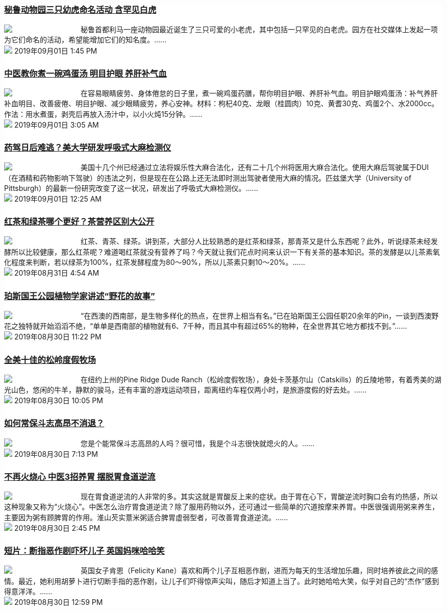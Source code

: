 <tr><td><h3><a href="https://github.com/asdfghy6/djy/blob/master/gb/19/9/1/n11491325.md#1" target="_blank">秘鲁动物园三只幼虎命名活动 含罕见白虎</a><br></h3><a href="https://github.com/asdfghy6/djy/blob/master/gb/19/9/1/n11491325.md#1" target="_blank"><img width="150" src="http://i.epochtimes.com/assets/uploads/2019/09/GettyImages-1055526462-150x120.jpg" align ="left"></a>秘鲁首都利马一座动物园最近诞生了三只可爱的小老虎，其中包括一只罕见的白老虎。园方在社交媒体上发起一项为它们命名的活动，希望能增加它们的知名度。......<br><img align="bottom" src="http://www.epochtimes.com/assets/themes/djy/images/time.gif"> 2019年09月01日 1:45 PM			</td></tr>
<tr><td><h3><a href="https://github.com/asdfghy6/djy/blob/master/gb/19/8/31/n11490700.md#1" target="_blank">中医教你煮一碗鸡蛋汤 明目护眼 养肝补气血</a><br></h3><a href="https://github.com/asdfghy6/djy/blob/master/gb/19/8/31/n11490700.md#1" target="_blank"><img width="150" src="http://i.epochtimes.com/assets/uploads/2019/09/egg-soup-0831-150x120.jpg" align ="left"></a>在容易眼睛疲劳、身体倦怠的日子里，煮一碗鸡蛋药膳，帮你明目护眼、养肝补气血。明目护眼鸡蛋汤：补气养肝补血明目、改善疲倦、明目护眼、减少眼睛疲劳，养心安神。材料：枸杞40克、龙眼（桂圆肉）10克、黄耆30克、鸡蛋2个、水2000cc。作法：用水煮蛋，剥壳后再放入汤汁中，以小火炖15分钟。......<br><img align="bottom" src="http://www.epochtimes.com/assets/themes/djy/images/time.gif"> 2019年09月01日 3:05 AM			</td></tr>
<tr><td><h3><a href="https://github.com/asdfghy6/djy/blob/master/gb/19/8/29/n11485532.md#1" target="_blank">药驾日后难逃？美大学研发呼吸式大麻检测仪</a><br></h3><a href="https://github.com/asdfghy6/djy/blob/master/gb/19/8/29/n11485532.md#1" target="_blank"><img width="150" src="http://i.epochtimes.com/assets/uploads/2019/08/GettyImages-158850083-150x120.jpg" align ="left"></a>美国十几个州已经通过立法将娱乐性大麻合法化，还有二十几个州将医用大麻合法化。使用大麻后驾驶属于DUI（在酒精和药物影响下驾驶）的违法之列，但是现在在公路上还无法即时测出驾驶者使用大麻的情况。匹兹堡大学（University of Pittsburgh）的最新一份研究改变了这一状况，研发出了呼吸式大麻检测仪。......<br><img align="bottom" src="http://www.epochtimes.com/assets/themes/djy/images/time.gif"> 2019年09月01日 12:25 AM			</td></tr>
<tr><td><h3><a href="https://github.com/asdfghy6/djy/blob/master/gb/19/8/30/n11488979.md#1" target="_blank">红茶和绿茶哪个更好？茶营养区别大公开</a><br></h3><a href="https://github.com/asdfghy6/djy/blob/master/gb/19/8/30/n11488979.md#1" target="_blank"><img width="150" src="http://i.epochtimes.com/assets/uploads/2019/08/black-tea_226225390-150x120.jpg" align ="left"></a>红茶、青茶、绿茶。讲到茶，大部分人比较熟悉的是红茶和绿茶，那青茶又是什么东西呢？此外，听说绿茶未经发酵所以比较健康，那么红茶呢？难道喝红茶就没有营养了吗？今天就让我们花点时间来认识一下有关茶的基本知识。茶的发酵是以儿茶素氧化程度来判断，若以绿茶为100%，红茶发酵程度为80～90%，所以儿茶素只剩10～20%。......<br><img align="bottom" src="http://www.epochtimes.com/assets/themes/djy/images/time.gif"> 2019年08月31日 4:54 AM			</td></tr>
<tr><td><h3><a href="https://github.com/asdfghy6/djy/blob/master/gb/19/8/30/n11488621.md#1" target="_blank">珀斯国王公园植物学家讲述“野花的故事”</a><br></h3><a href="https://github.com/asdfghy6/djy/blob/master/gb/19/8/30/n11488621.md#1" target="_blank"><img width="150" src="http://i.epochtimes.com/assets/uploads/2019/08/7097888f1ec4cbee151691455a2c19bb-150x120.jpg" align ="left"></a>“在西澳的西南部，是生物多样化的热点，在世界上相当有名。”已在珀斯国王公园任职20余年的Pin，一谈到西澳野花之独特就开始滔滔不绝，“单单是西南部的植物就有6、7千种，而且其中有超过65%的物种，在全世界其它地方都找不到。”......<br><img align="bottom" src="http://www.epochtimes.com/assets/themes/djy/images/time.gif"> 2019年08月30日 11:22 PM			</td></tr>
<tr><td><h3><a href="https://github.com/asdfghy6/djy/blob/master/gb/19/8/28/n11483640.md#1" target="_blank">全美十佳的松岭度假牧场</a><br></h3><a href="https://github.com/asdfghy6/djy/blob/master/gb/19/8/28/n11483640.md#1" target="_blank"><img width="150" src="http://i.epochtimes.com/assets/uploads/2019/08/sign-150x120.jpg" align ="left"></a>在纽约上州的Pine Ridge Dude Ranch（松岭度假牧场），身处卡茨基尔山（Catskills）的丘陵地带，有着秀美的湖光山色，悠闲的牛羊，静默的骏马，还有丰富的游戏运动项目，距离纽约车程仅两小时，是旅游度假的好去处。......<br><img align="bottom" src="http://www.epochtimes.com/assets/themes/djy/images/time.gif"> 2019年08月30日 10:05 PM			</td></tr>
<tr><td><h3><a href="https://github.com/asdfghy6/djy/blob/master/gb/19/8/27/n11481354.md#1" target="_blank">如何常保斗志高昂不消退？</a><br></h3><a href="https://github.com/asdfghy6/djy/blob/master/gb/19/8/27/n11481354.md#1" target="_blank"><img width="150" src="http://i.epochtimes.com/assets/uploads/2015/09/1508110958432483-150x120.jpg" align ="left"></a>您是个能常保斗志高昂的人吗？很可惜，我是个斗志很快就熄火的人。......<br><img align="bottom" src="http://www.epochtimes.com/assets/themes/djy/images/time.gif"> 2019年08月30日 7:13 PM			</td></tr>
<tr><td><h3><a href="https://github.com/asdfghy6/djy/blob/master/gb/19/8/29/n11486440.md#1" target="_blank">不再火烧心 中医3招养胃 摆脱胃食道逆流</a><br></h3><a href="https://github.com/asdfghy6/djy/blob/master/gb/19/8/29/n11486440.md#1" target="_blank"><img width="150" src="http://i.epochtimes.com/assets/uploads/2019/08/gerd-acid-reflux1_473147158-150x120.jpg" align ="left"></a>现在胃食道逆流的人非常的多。其实这就是胃酸反上来的症状。由于胃在心下，胃酸逆流时胸口会有灼热感，所以这种现象又称为“火烧心”。中医怎么治疗胃食道逆流？除了服用药物以外，还可通过一些简单的穴道按摩来养胃。中医很强调用粥来养生，主要因为粥有顾脾胃的作用。淮山芡实薏米粥适合脾胃虚弱型者，可改善胃食道逆流。......<br><img align="bottom" src="http://www.epochtimes.com/assets/themes/djy/images/time.gif"> 2019年08月30日 2:45 PM			</td></tr>
<tr><td><h3><a href="https://github.com/asdfghy6/djy/blob/master/gb/19/8/30/n11487302.md#1" target="_blank">短片：断指恶作剧吓坏儿子 英国妈咪哈哈笑</a><br></h3><a href="https://github.com/asdfghy6/djy/blob/master/gb/19/8/30/n11487302.md#1" target="_blank"><img width="150" src="http://i.epochtimes.com/assets/uploads/2019/08/Fotolia_80961739_Subscription_L-150x120.jpg" align ="left"></a>英国女子肯恩（Felicity Kane）喜欢和两个儿子互相恶作剧，进而为每天的生活增加乐趣，同时培养彼此之间的感情。最近，她利用胡萝卜进行切断手指的恶作剧，让儿子们吓得惊声尖叫，随后才知道上当了。此时她哈哈大笑，似乎对自己的“杰作”感到得意洋洋。......<br><img align="bottom" src="http://www.epochtimes.com/assets/themes/djy/images/time.gif"> 2019年08月30日 12:59 PM			</td></tr>